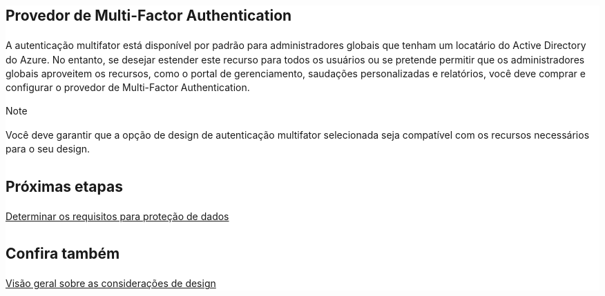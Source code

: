 ## <a name="multi-factor-auth-provider"></a>Provedor de Multi-Factor Authentication
A autenticação multifator está disponível por padrão para administradores globais que tenham um locatário do Active Directory do Azure. No entanto, se desejar estender este recurso para todos os usuários ou se pretende permitir que os administradores globais aproveitem os recursos, como o portal de gerenciamento, saudações personalizadas e relatórios, você deve comprar e configurar o provedor de Multi-Factor Authentication.

> [!NOTE]
> Você deve garantir que a opção de design de autenticação multifator selecionada seja compatível com os recursos necessários para o seu design. 
> 
> 

## <a name="next-steps"></a>Próximas etapas
[Determinar os requisitos para proteção de dados](active-directory-hybrid-identity-design-considerations-dataprotection-requirements.md)

## <a name="see-also"></a>Confira também
[Visão geral sobre as considerações de design](active-directory-hybrid-identity-design-considerations-overview.md)







